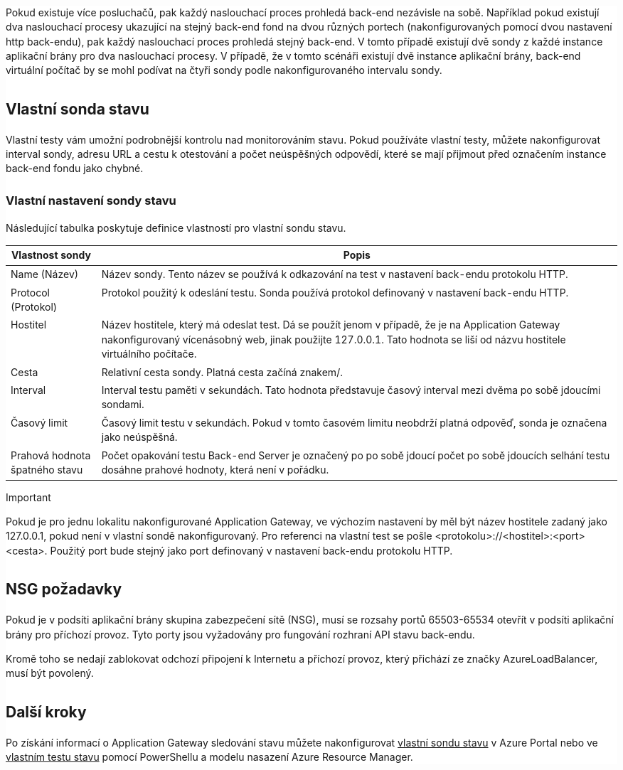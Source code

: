 Pokud existuje více posluchačů, pak každý naslouchací proces prohledá back-end nezávisle na sobě. Například pokud existují dva naslouchací procesy ukazující na stejný back-end fond na dvou různých portech (nakonfigurovaných pomocí dvou nastavení http back-endu), pak každý naslouchací proces prohledá stejný back-end. V tomto případě existují dvě sondy z každé instance aplikační brány pro dva naslouchací procesy. V případě, že v tomto scénáři existují dvě instance aplikační brány, back-end virtuální počítač by se mohl podívat na čtyři sondy podle nakonfigurovaného intervalu sondy.

## <a name="custom-health-probe"></a>Vlastní sonda stavu

Vlastní testy vám umožní podrobnější kontrolu nad monitorováním stavu. Pokud používáte vlastní testy, můžete nakonfigurovat interval sondy, adresu URL a cestu k otestování a počet neúspěšných odpovědí, které se mají přijmout před označením instance back-end fondu jako chybné.

### <a name="custom-health-probe-settings"></a>Vlastní nastavení sondy stavu

Následující tabulka poskytuje definice vlastností pro vlastní sondu stavu.

| Vlastnost sondy | Popis |
| --- | --- |
| Name (Název) |Název sondy. Tento název se používá k odkazování na test v nastavení back-endu protokolu HTTP. |
| Protocol (Protokol) |Protokol použitý k odeslání testu. Sonda používá protokol definovaný v nastavení back-endu HTTP. |
| Hostitel |Název hostitele, který má odeslat test. Dá se použít jenom v případě, že je na Application Gateway nakonfigurovaný vícenásobný web, jinak použijte 127.0.0.1. Tato hodnota se liší od názvu hostitele virtuálního počítače. |
| Cesta |Relativní cesta sondy. Platná cesta začíná znakem/. |
| Interval |Interval testu paměti v sekundách. Tato hodnota představuje časový interval mezi dvěma po sobě jdoucími sondami. |
| Časový limit |Časový limit testu v sekundách. Pokud v tomto časovém limitu neobdrží platná odpověď, sonda je označena jako neúspěšná.  |
| Prahová hodnota špatného stavu |Počet opakování testu Back-end Server je označený po po sobě jdoucí počet po sobě jdoucích selhání testu dosáhne prahové hodnoty, která není v pořádku. |

> [!IMPORTANT]
> Pokud je pro jednu lokalitu nakonfigurované Application Gateway, ve výchozím nastavení by měl být název hostitele zadaný jako 127.0.0.1, pokud není v vlastní sondě nakonfigurovaný.
> Pro referenci na vlastní test se pošle \<protokolu\>://\<hostitel\>:\<port\>\<cesta\>. Použitý port bude stejný jako port definovaný v nastavení back-endu protokolu HTTP.

## <a name="nsg-considerations"></a>NSG požadavky

Pokud je v podsíti aplikační brány skupina zabezpečení sítě (NSG), musí se rozsahy portů 65503-65534 otevřít v podsíti aplikační brány pro příchozí provoz. Tyto porty jsou vyžadovány pro fungování rozhraní API stavu back-endu.

Kromě toho se nedají zablokovat odchozí připojení k Internetu a příchozí provoz, který přichází ze značky AzureLoadBalancer, musí být povolený.

## <a name="next-steps"></a>Další kroky
Po získání informací o Application Gateway sledování stavu můžete nakonfigurovat [vlastní sondu stavu](application-gateway-create-probe-portal.md) v Azure Portal nebo ve [vlastním testu stavu](application-gateway-create-probe-ps.md) pomocí PowerShellu a modelu nasazení Azure Resource Manager.

[1]: ./media/application-gateway-probe-overview/appgatewayprobe.png
